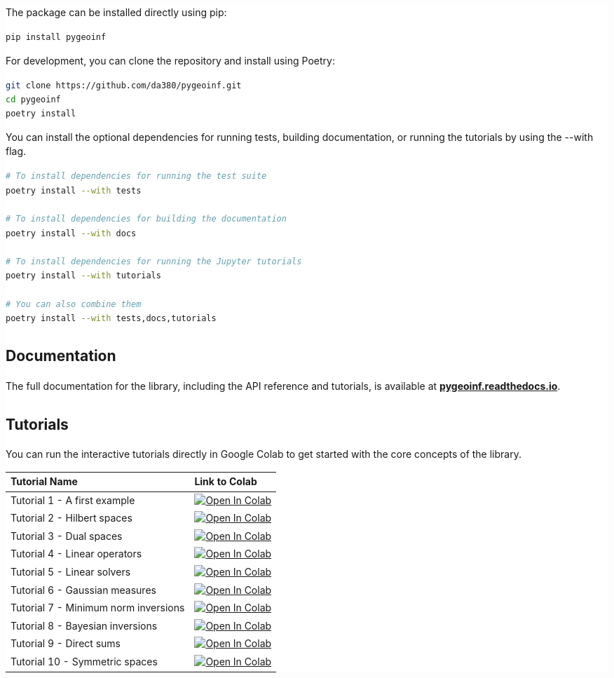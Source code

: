 The package can be installed directly using pip:

```bash
pip install pygeoinf
```
For development, you can clone the repository and install using Poetry:

```bash
git clone https://github.com/da380/pygeoinf.git
cd pygeoinf
poetry install
```

You can install the optional dependencies for running tests, building documentation, or running the tutorials by using the --with flag.

```bash
# To install dependencies for running the test suite
poetry install --with tests

# To install dependencies for building the documentation
poetry install --with docs

# To install dependencies for running the Jupyter tutorials
poetry install --with tutorials

# You can also combine them
poetry install --with tests,docs,tutorials
```

## Documentation

The full documentation for the library, including the API reference and tutorials, is available at **[pygeoinf.readthedocs.io](https://pygeoinf.readthedocs.io)**.



## Tutorials

You can run the interactive tutorials directly in Google Colab to get started with the core concepts of the library.


| Tutorial Name                 | Link to Colab                                                                                                                                                                                                                                    |
| :---------------------------- | :----------------------------------------------------------------------------------------------------------------------------------------------------------------------------------------------------------------------------------------------- |
| Tutorial 1 - A first example  | [![Open In Colab](https://colab.research.google.com/assets/colab-badge.svg)](https://colab.research.google.com/github/da380/pygeoinf/blob/main/docs/source/tutorials/tutorial1.ipynb)                                                                                  |
| Tutorial 2 - Hilbert spaces   | [![Open In Colab](https://colab.research.google.com/assets/colab-badge.svg)](https://colab.research.google.com/github/da380/pygeoinf/blob/main/docs/source/tutorials/tutorial2.ipynb)                                                                                  |
| Tutorial 3 - Dual spaces      | [![Open In Colab](https://colab.research.google.com/assets/colab-badge.svg)](https://colab.research.google.com/github/da380/pygeoinf/blob/main/docs/source/tutorials/tutorial3.ipynb)                                                                                  |
| Tutorial 4 - Linear operators | [![Open In Colab](https://colab.research.google.com/assets/colab-badge.svg)](https://colab.research.google.com/github/da380/pygeoinf/blob/main/docs/source/tutorials/tutorial4.ipynb)                                                                                  |
| Tutorial 5 - Linear solvers | [![Open In Colab](https://colab.research.google.com/assets/colab-badge.svg)](https://colab.research.google.com/github/da380/pygeoinf/blob/main/docs/source/tutorials/tutorial5.ipynb)                                                                                  |
| Tutorial 6 - Gaussian measures| [![Open In Colab](https://colab.research.google.com/assets/colab-badge.svg)](https://colab.research.google.com/github/da380/pygeoinf/blob/main/docs/source/tutorials/tutorial6.ipynb)                                                                                  |
| Tutorial 7 - Minimum norm inversions | [![Open In Colab](https://colab.research.google.com/assets/colab-badge.svg)](https://colab.research.google.com/github/da380/pygeoinf/blob/main/docs/source/tutorials/tutorial7.ipynb)                                                                          |
| Tutorial 8 - Bayesian inversions | [![Open In Colab](https://colab.research.google.com/assets/colab-badge.svg)](https://colab.research.google.com/github/da380/pygeoinf/blob/main/docs/source/tutorials/tutorial8.ipynb)                                                                              |
| Tutorial 9 - Direct sums          | [![Open In Colab](https://colab.research.google.com/assets/colab-badge.svg)](https://colab.research.google.com/github/da380/pygeoinf/blob/main/docs/source/tutorials/tutorial9.ipynb)                                                                              |
| Tutorial 10 - Symmetric spaces        | [![Open In Colab](https://colab.research.google.com/assets/colab-badge.svg)](https://colab.research.google.com/github/da380/pygeoinf/blob/main/docs/source/tutorials/tutorial10.ipynb)                                                                              |

